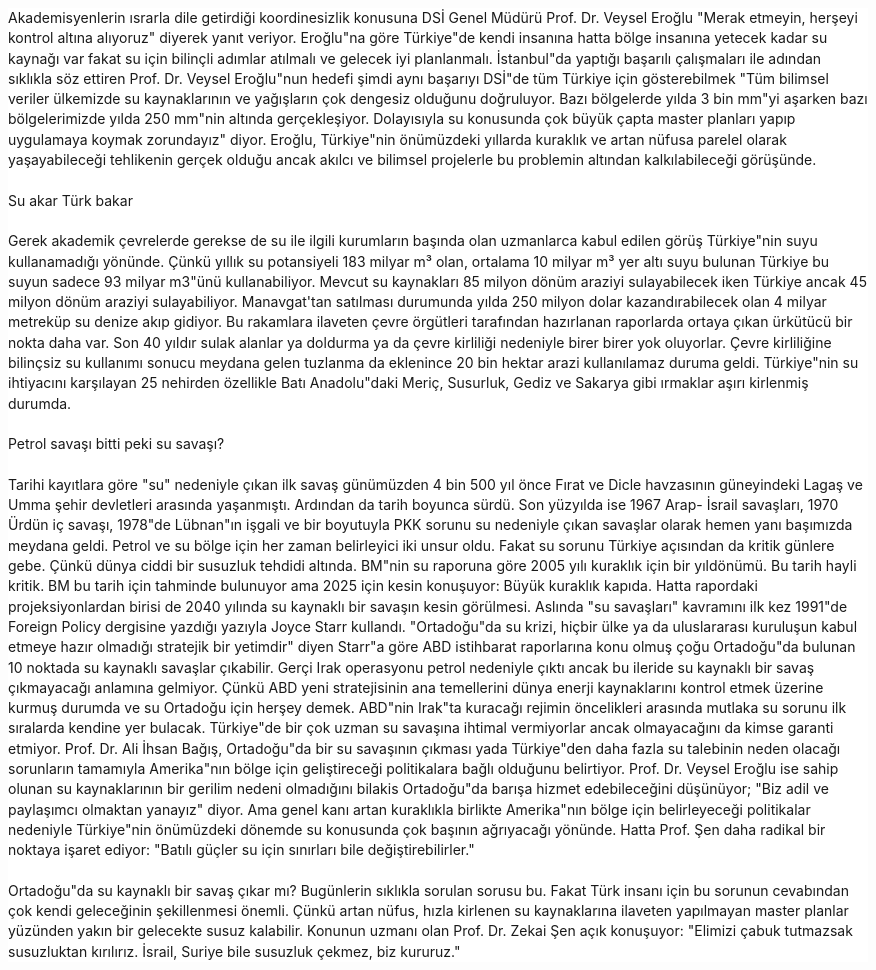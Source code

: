    Akademisyenlerin ısrarla dile getirdiği koordinesizlik konusuna DSİ Genel Müdürü Prof. Dr. Veysel Eroğlu "Merak etmeyin, herşeyi kontrol altına alıyoruz" diyerek yanıt veriyor. Eroğlu"na göre Türkiye"de kendi insanına hatta bölge insanına yetecek kadar su kaynağı var fakat su için bilinçli adımlar atılmalı ve gelecek iyi planlanmalı. İstanbul"da yaptığı başarılı çalışmaları ile adından sıklıkla söz ettiren Prof. Dr. Veysel Eroğlu"nun hedefi şimdi aynı başarıyı DSİ"de tüm Türkiye için gösterebilmek "Tüm bilimsel veriler ülkemizde su kaynaklarının ve yağışların çok dengesiz olduğunu doğruluyor. Bazı bölgelerde yılda 3 bin mm"yi aşarken bazı bölgelerimizde yılda 250 mm"nin altında gerçekleşiyor. Dolayısıyla su konusunda çok büyük çapta master planları yapıp uygulamaya koymak zorundayız" diyor. Eroğlu, Türkiye"nin önümüzdeki yıllarda kuraklık ve artan nüfusa parelel olarak yaşayabileceği tehlikenin gerçek olduğu ancak akılcı ve bilimsel projelerle bu problemin altından kalkılabileceği görüşünde.
   <br/>
   <br/>
   Su akar Türk bakar
   <br/>
   <br/>
   Gerek akademik çevrelerde gerekse de su ile ilgili kurumların başında olan uzmanlarca kabul edilen görüş Türkiye"nin suyu kullanamadığı yönünde. Çünkü yıllık su potansiyeli 183 milyar m³ olan, ortalama 10 milyar m³ yer  altı suyu bulunan Türkiye bu suyun sadece 93 milyar m3"ünü kullanabiliyor. Mevcut su kaynakları 85 milyon dönüm araziyi sulayabilecek iken Türkiye ancak 45 milyon dönüm araziyi sulayabiliyor. Manavgat'tan satılması durumunda yılda 250 milyon dolar kazandırabilecek olan 4 milyar metreküp su denize akıp gidiyor. Bu rakamlara ilaveten çevre örgütleri tarafından hazırlanan raporlarda ortaya çıkan ürkütücü bir nokta daha var. Son 40 yıldır sulak alanlar ya doldurma ya da çevre kirliliği nedeniyle birer birer yok oluyorlar. Çevre kirliliğine bilinçsiz su kullanımı sonucu meydana gelen tuzlanma da eklenince 20 bin hektar arazi kullanılamaz duruma geldi. Türkiye"nin su ihtiyacını karşılayan 25 nehirden özellikle Batı Anadolu"daki Meriç, Susurluk, Gediz ve Sakarya gibi ırmaklar aşırı kirlenmiş durumda.
   <br/>
   <br/>
   Petrol savaşı bitti peki su savaşı?
   <br/>
   <br/>
   Tarihi kayıtlara göre "su" nedeniyle çıkan ilk savaş günümüzden 4 bin 500 yıl önce Fırat ve Dicle havzasının güneyindeki Lagaş ve Umma şehir devletleri arasında yaşanmıştı. Ardından da tarih boyunca sürdü. Son yüzyılda ise 1967 Arap- İsrail savaşları, 1970 Ürdün iç savaşı, 1978"de Lübnan"ın işgali ve bir boyutuyla PKK sorunu su nedeniyle çıkan savaşlar olarak hemen yanı başımızda meydana geldi. Petrol ve su bölge için her zaman belirleyici iki unsur oldu. Fakat su sorunu Türkiye açısından da kritik günlere gebe. Çünkü dünya ciddi bir susuzluk tehdidi altında. BM"nin su raporuna göre 2005 yılı kuraklık için bir yıldönümü. Bu tarih hayli kritik. BM bu tarih için tahminde bulunuyor ama 2025 için kesin konuşuyor: Büyük kuraklık kapıda. Hatta rapordaki projeksiyonlardan birisi de 2040 yılında su kaynaklı bir savaşın kesin görülmesi. Aslında "su savaşları" kavramını ilk kez 1991"de Foreign Policy dergisine yazdığı yazıyla Joyce Starr kullandı. "Ortadoğu"da su krizi, hiçbir ülke ya da uluslararası kuruluşun kabul etmeye hazır olmadığı stratejik bir yetimdir" diyen Starr"a göre ABD istihbarat raporlarına konu olmuş çoğu Ortadoğu"da bulunan 10 noktada su kaynaklı savaşlar çıkabilir. Gerçi Irak operasyonu petrol nedeniyle çıktı ancak bu ileride su kaynaklı bir savaş çıkmayacağı anlamına gelmiyor. Çünkü ABD yeni stratejisinin ana temellerini dünya enerji kaynaklarını kontrol etmek üzerine kurmuş durumda ve su Ortadoğu için herşey demek. ABD"nin Irak"ta kuracağı rejimin öncelikleri arasında mutlaka su sorunu ilk sıralarda kendine yer bulacak. Türkiye"de bir çok uzman su savaşına ihtimal vermiyorlar ancak olmayacağını da kimse garanti etmiyor. Prof. Dr. Ali İhsan Bağış, Ortadoğu"da bir su savaşının çıkması yada Türkiye"den daha fazla su talebinin neden olacağı sorunların tamamıyla Amerika"nın bölge için geliştireceği politikalara bağlı olduğunu belirtiyor. Prof. Dr. Veysel Eroğlu ise sahip olunan su kaynaklarının bir gerilim nedeni olmadığını bilakis Ortadoğu"da barışa hizmet edebileceğini düşünüyor; "Biz adil ve paylaşımcı olmaktan yanayız" diyor. Ama genel kanı  artan kuraklıkla birlikte Amerika"nın bölge için belirleyeceği politikalar nedeniyle Türkiye"nin önümüzdeki dönemde su konusunda çok başının ağrıyacağı yönünde.  Hatta Prof. Şen daha radikal bir noktaya işaret ediyor: "Batılı güçler su için sınırları bile değiştirebilirler."
   <br/>
   <br/>
   Ortadoğu"da su kaynaklı bir savaş çıkar mı? Bugünlerin sıklıkla sorulan sorusu bu. Fakat Türk insanı için bu sorunun cevabından çok kendi geleceğinin şekillenmesi önemli. Çünkü artan nüfus, hızla kirlenen su kaynaklarına ilaveten yapılmayan master planlar yüzünden yakın bir gelecekte susuz kalabilir. Konunun uzmanı olan Prof. Dr. Zekai Şen açık konuşuyor: "Elimizi çabuk tutmazsak susuzluktan kırılırız. İsrail, Suriye bile susuzluk çekmez, biz kururuz."
   <br/>